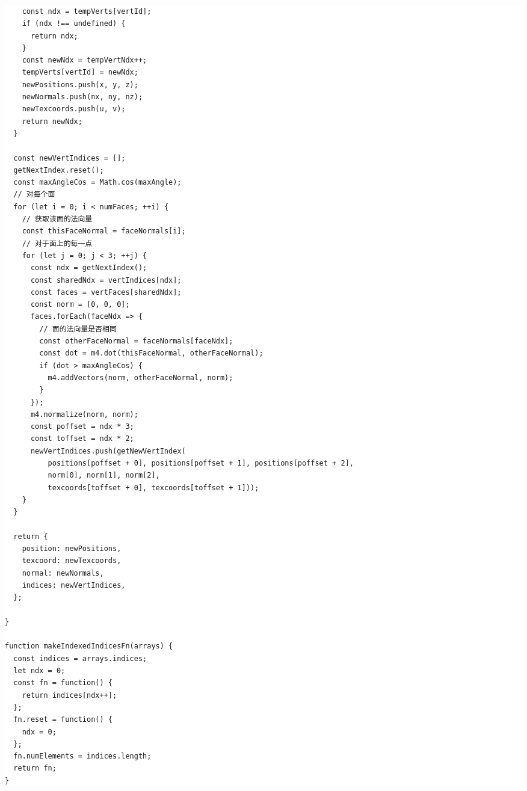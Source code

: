         const ndx = tempVerts[vertId];
        if (ndx !== undefined) {
          return ndx;
        }
        const newNdx = tempVertNdx++;
        tempVerts[vertId] = newNdx;
        newPositions.push(x, y, z);
        newNormals.push(nx, ny, nz);
        newTexcoords.push(u, v);
        return newNdx;
      }

      const newVertIndices = [];
      getNextIndex.reset();
      const maxAngleCos = Math.cos(maxAngle);
      // 对每个面
      for (let i = 0; i < numFaces; ++i) {
        // 获取该面的法向量
        const thisFaceNormal = faceNormals[i];
        // 对于面上的每一点
        for (let j = 0; j < 3; ++j) {
          const ndx = getNextIndex();
          const sharedNdx = vertIndices[ndx];
          const faces = vertFaces[sharedNdx];
          const norm = [0, 0, 0];
          faces.forEach(faceNdx => {
            // 面的法向量是否相同
            const otherFaceNormal = faceNormals[faceNdx];
            const dot = m4.dot(thisFaceNormal, otherFaceNormal);
            if (dot > maxAngleCos) {
              m4.addVectors(norm, otherFaceNormal, norm);
            }
          });
          m4.normalize(norm, norm);
          const poffset = ndx * 3;
          const toffset = ndx * 2;
          newVertIndices.push(getNewVertIndex(
              positions[poffset + 0], positions[poffset + 1], positions[poffset + 2],
              norm[0], norm[1], norm[2],
              texcoords[toffset + 0], texcoords[toffset + 1]));
        }
      }

      return {
        position: newPositions,
        texcoord: newTexcoords,
        normal: newNormals,
        indices: newVertIndices,
      };

    }

    function makeIndexedIndicesFn(arrays) {
      const indices = arrays.indices;
      let ndx = 0;
      const fn = function() {
        return indices[ndx++];
      };
      fn.reset = function() {
        ndx = 0;
      };
      fn.numElements = indices.length;
      return fn;
    }

